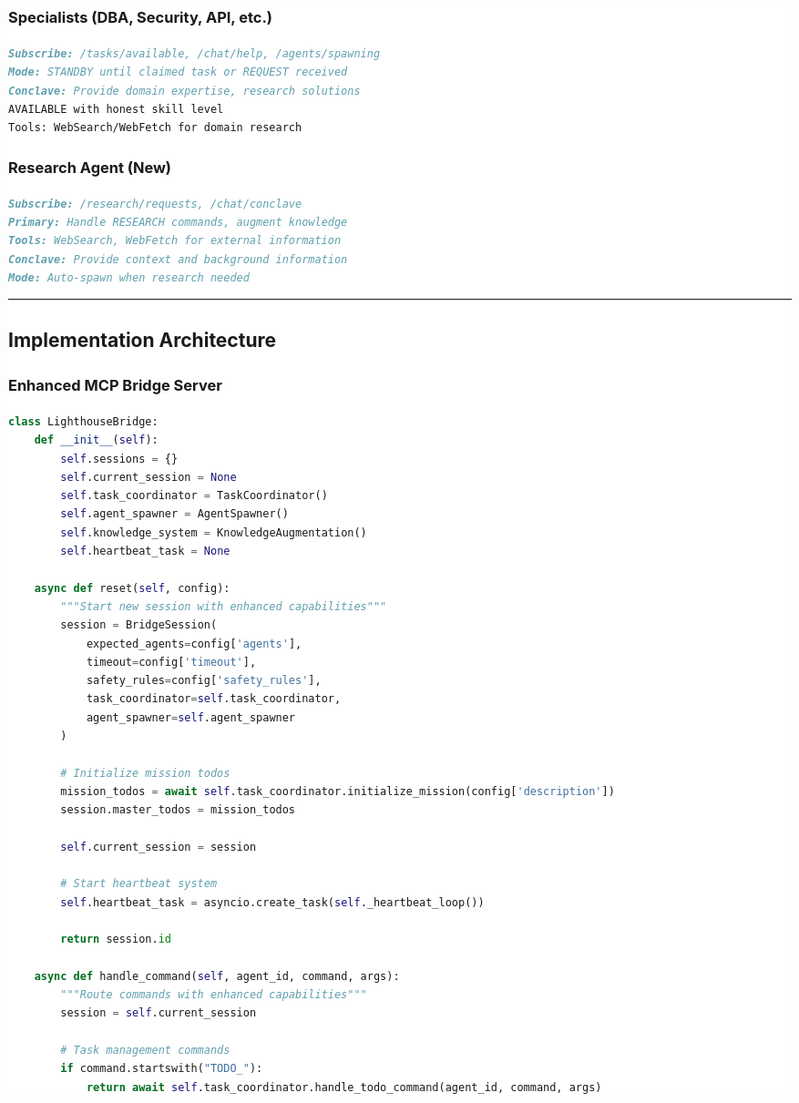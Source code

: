 ### Specialists (DBA, Security, API, etc.)

```markdown
Subscribe: /tasks/available, /chat/help, /agents/spawning
Mode: STANDBY until claimed task or REQUEST received
Conclave: Provide domain expertise, research solutions
AVAILABLE with honest skill level
Tools: WebSearch/WebFetch for domain research
```

### Research Agent (New)

```markdown
Subscribe: /research/requests, /chat/conclave
Primary: Handle RESEARCH commands, augment knowledge
Tools: WebSearch, WebFetch for external information
Conclave: Provide context and background information
Mode: Auto-spawn when research needed
```

---

## Implementation Architecture

### Enhanced MCP Bridge Server

```python
class LighthouseBridge:
    def __init__(self):
        self.sessions = {}
        self.current_session = None
        self.task_coordinator = TaskCoordinator()
        self.agent_spawner = AgentSpawner()
        self.knowledge_system = KnowledgeAugmentation()
        self.heartbeat_task = None
        
    async def reset(self, config):
        """Start new session with enhanced capabilities"""
        session = BridgeSession(
            expected_agents=config['agents'],
            timeout=config['timeout'],
            safety_rules=config['safety_rules'],
            task_coordinator=self.task_coordinator,
            agent_spawner=self.agent_spawner
        )
        
        # Initialize mission todos
        mission_todos = await self.task_coordinator.initialize_mission(config['description'])
        session.master_todos = mission_todos
        
        self.current_session = session
        
        # Start heartbeat system
        self.heartbeat_task = asyncio.create_task(self._heartbeat_loop())
        
        return session.id
    
    async def handle_command(self, agent_id, command, args):
        """Route commands with enhanced capabilities"""
        session = self.current_session
        
        # Task management commands
        if command.startswith("TODO_"):
            return await self.task_coordinator.handle_todo_command(agent_id, command, args)
```